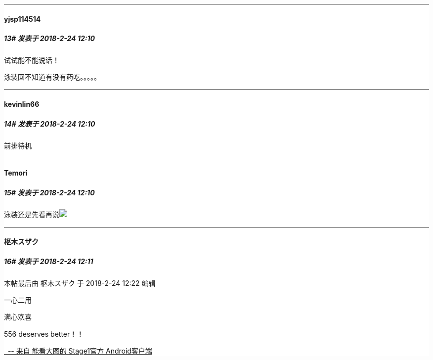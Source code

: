 
*****

####  yjsp114514  
##### 13#       发表于 2018-2-24 12:10




试试能不能说话！

泳装回不知道有没有药吃。。。。。







*****

####  kevinlin66  
##### 14#       发表于 2018-2-24 12:10




前排待机







*****

####  Temori  
##### 15#       发表于 2018-2-24 12:10




泳装还是先看再说<img src="https://static.saraba1st.com/image/smiley/face2017/067.png" referrerpolicy="no-referrer">







*****

####  枢木スザク  
##### 16#       发表于 2018-2-24 12:11



 本帖最后由 枢木スザク 于 2018-2-24 12:22 编辑 

一心二用

满心欢喜


556 deserves better！！

[  -- 来自 能看大图的 Stage1官方 Android客户端](https://www.coolapk.com/apk/140634)
